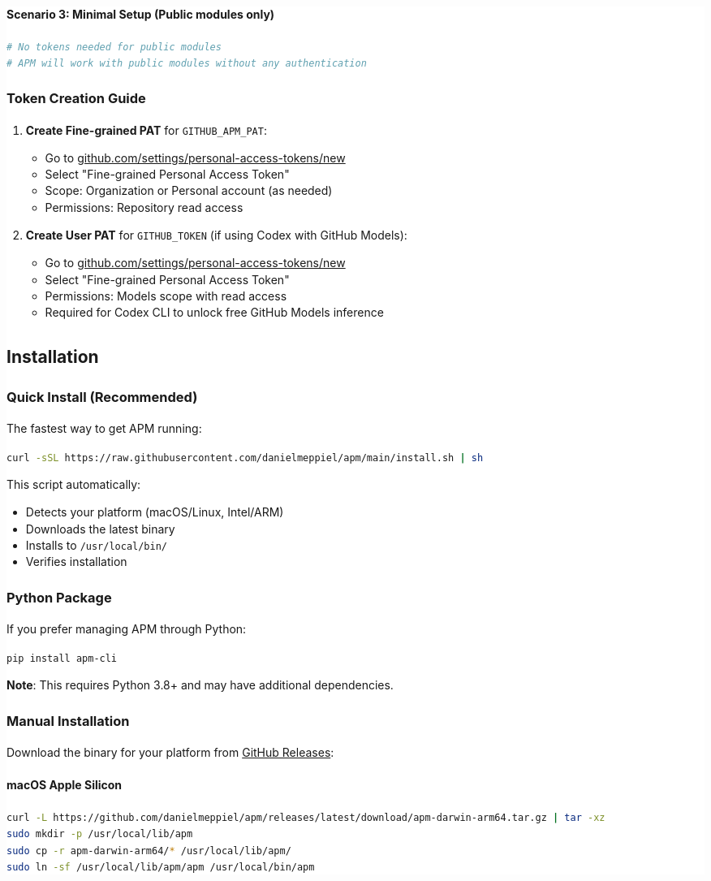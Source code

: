 #### Scenario 3: Minimal Setup (Public modules only)
```bash
# No tokens needed for public modules
# APM will work with public modules without any authentication
```

### Token Creation Guide

1. **Create Fine-grained PAT** for `GITHUB_APM_PAT`:
   - Go to [github.com/settings/personal-access-tokens/new](https://github.com/settings/personal-access-tokens/new)  
   - Select "Fine-grained Personal Access Token"
   - Scope: Organization or Personal account (as needed)
   - Permissions: Repository read access


2. **Create User PAT** for `GITHUB_TOKEN` (if using Codex with GitHub Models):
   - Go to [github.com/settings/personal-access-tokens/new](https://github.com/settings/personal-access-tokens/new)
   - Select "Fine-grained Personal Access Token" 
   - Permissions: Models scope with read access
   - Required for Codex CLI to unlock free GitHub Models inference

## Installation

### Quick Install (Recommended)

The fastest way to get APM running:

```bash
curl -sSL https://raw.githubusercontent.com/danielmeppiel/apm/main/install.sh | sh
```

This script automatically:
- Detects your platform (macOS/Linux, Intel/ARM)
- Downloads the latest binary
- Installs to `/usr/local/bin/`
- Verifies installation

### Python Package

If you prefer managing APM through Python:

```bash
pip install apm-cli
```

**Note**: This requires Python 3.8+ and may have additional dependencies.

### Manual Installation

Download the binary for your platform from [GitHub Releases](https://github.com/danielmeppiel/apm/releases/latest):

#### macOS Apple Silicon
```bash
curl -L https://github.com/danielmeppiel/apm/releases/latest/download/apm-darwin-arm64.tar.gz | tar -xz
sudo mkdir -p /usr/local/lib/apm
sudo cp -r apm-darwin-arm64/* /usr/local/lib/apm/
sudo ln -sf /usr/local/lib/apm/apm /usr/local/bin/apm
```
